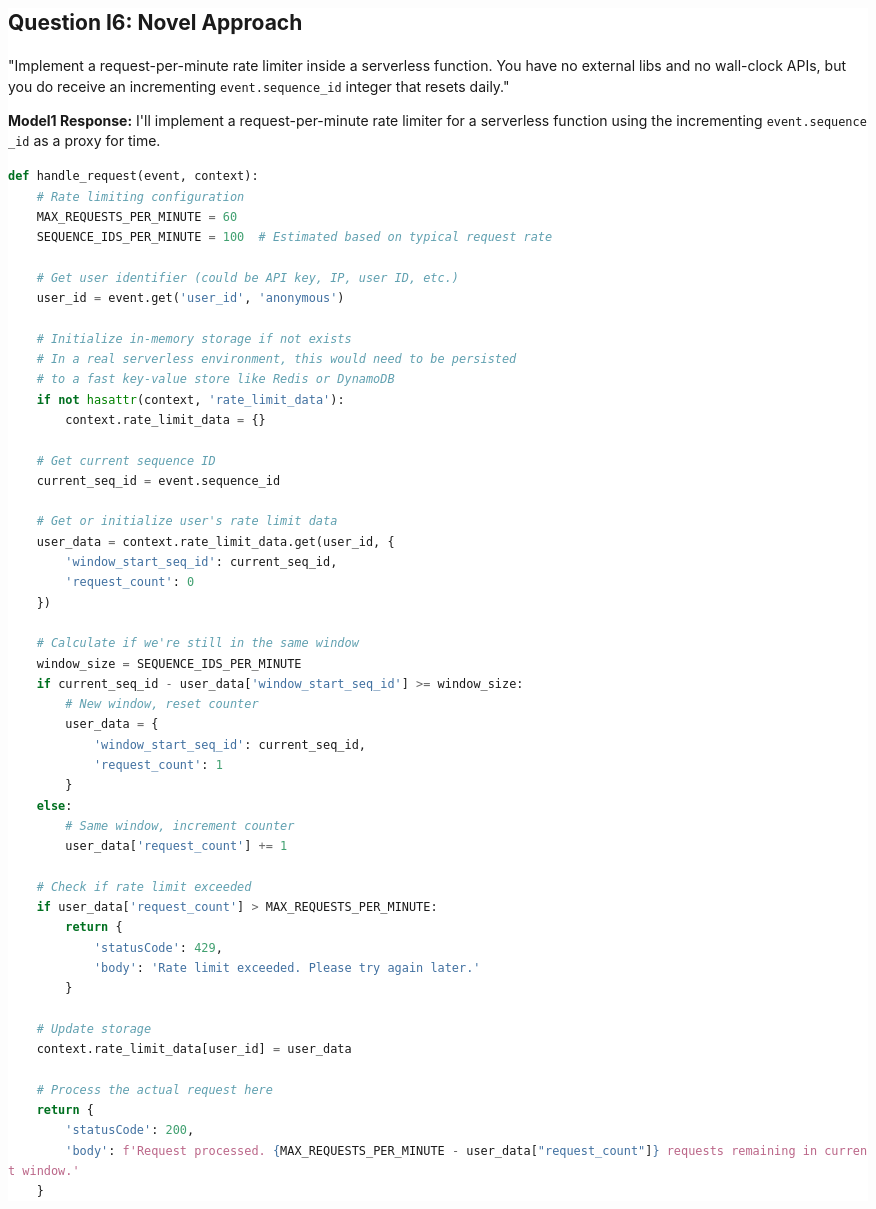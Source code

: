 ## Question I6: Novel Approach

"Implement a request-per-minute rate limiter inside a serverless function. You have no external libs and no wall-clock APIs, but you do receive an incrementing `event.sequence_id` integer that resets daily."

**Model1 Response:**
I'll implement a request-per-minute rate limiter for a serverless function using the incrementing `event.sequence_id` as a proxy for time.

```python
def handle_request(event, context):
    # Rate limiting configuration
    MAX_REQUESTS_PER_MINUTE = 60
    SEQUENCE_IDS_PER_MINUTE = 100  # Estimated based on typical request rate
    
    # Get user identifier (could be API key, IP, user ID, etc.)
    user_id = event.get('user_id', 'anonymous')
    
    # Initialize in-memory storage if not exists
    # In a real serverless environment, this would need to be persisted
    # to a fast key-value store like Redis or DynamoDB
    if not hasattr(context, 'rate_limit_data'):
        context.rate_limit_data = {}
    
    # Get current sequence ID
    current_seq_id = event.sequence_id
    
    # Get or initialize user's rate limit data
    user_data = context.rate_limit_data.get(user_id, {
        'window_start_seq_id': current_seq_id,
        'request_count': 0
    })
    
    # Calculate if we're still in the same window
    window_size = SEQUENCE_IDS_PER_MINUTE
    if current_seq_id - user_data['window_start_seq_id'] >= window_size:
        # New window, reset counter
        user_data = {
            'window_start_seq_id': current_seq_id,
            'request_count': 1
        }
    else:
        # Same window, increment counter
        user_data['request_count'] += 1
    
    # Check if rate limit exceeded
    if user_data['request_count'] > MAX_REQUESTS_PER_MINUTE:
        return {
            'statusCode': 429,
            'body': 'Rate limit exceeded. Please try again later.'
        }
    
    # Update storage
    context.rate_limit_data[user_id] = user_data
    
    # Process the actual request here
    return {
        'statusCode': 200,
        'body': f'Request processed. {MAX_REQUESTS_PER_MINUTE - user_data["request_count"]} requests remaining in current window.'
    }
```
